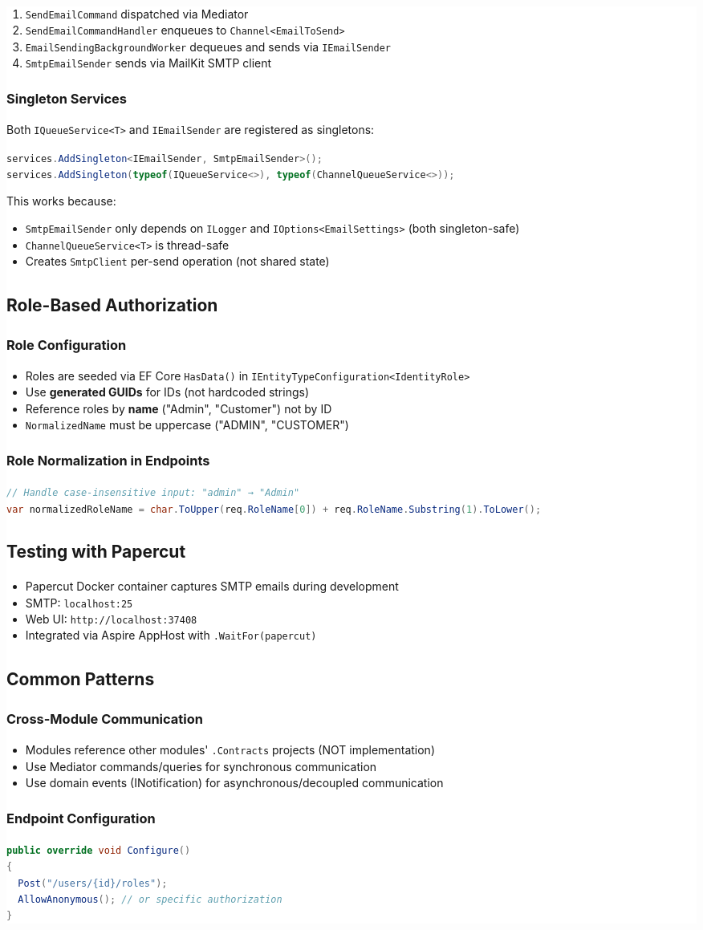1. `SendEmailCommand` dispatched via Mediator
2. `SendEmailCommandHandler` enqueues to `Channel<EmailToSend>`
3. `EmailSendingBackgroundWorker` dequeues and sends via `IEmailSender`
4. `SmtpEmailSender` sends via MailKit SMTP client

### Singleton Services
Both `IQueueService<T>` and `IEmailSender` are registered as singletons:
```csharp
services.AddSingleton<IEmailSender, SmtpEmailSender>();
services.AddSingleton(typeof(IQueueService<>), typeof(ChannelQueueService<>));
```

This works because:
- `SmtpEmailSender` only depends on `ILogger` and `IOptions<EmailSettings>` (both singleton-safe)
- `ChannelQueueService<T>` is thread-safe
- Creates `SmtpClient` per-send operation (not shared state)

## Role-Based Authorization

### Role Configuration
- Roles are seeded via EF Core `HasData()` in `IEntityTypeConfiguration<IdentityRole>`
- Use **generated GUIDs** for IDs (not hardcoded strings)
- Reference roles by **name** ("Admin", "Customer") not by ID
- `NormalizedName` must be uppercase ("ADMIN", "CUSTOMER")

### Role Normalization in Endpoints
```csharp
// Handle case-insensitive input: "admin" → "Admin"
var normalizedRoleName = char.ToUpper(req.RoleName[0]) + req.RoleName.Substring(1).ToLower();
```

## Testing with Papercut
- Papercut Docker container captures SMTP emails during development
- SMTP: `localhost:25`
- Web UI: `http://localhost:37408`
- Integrated via Aspire AppHost with `.WaitFor(papercut)`

## Common Patterns

### Cross-Module Communication
- Modules reference other modules' `.Contracts` projects (NOT implementation)
- Use Mediator commands/queries for synchronous communication
- Use domain events (INotification) for asynchronous/decoupled communication

### Endpoint Configuration
```csharp
public override void Configure()
{
  Post("/users/{id}/roles");
  AllowAnonymous(); // or specific authorization
}
```

